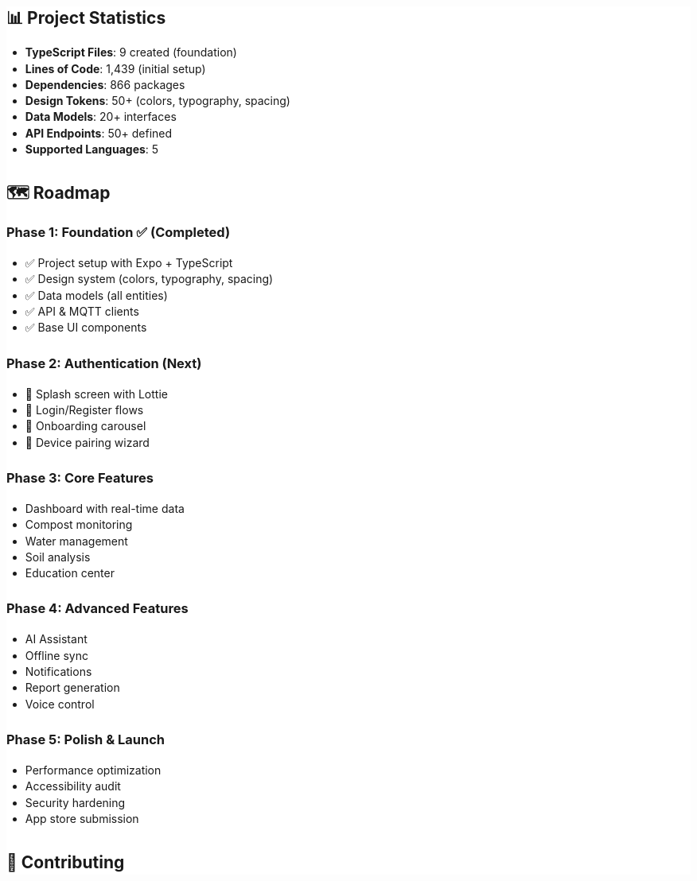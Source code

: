 ## 📊 Project Statistics

- **TypeScript Files**: 9 created (foundation)
- **Lines of Code**: 1,439 (initial setup)
- **Dependencies**: 866 packages
- **Design Tokens**: 50+ (colors, typography, spacing)
- **Data Models**: 20+ interfaces
- **API Endpoints**: 50+ defined
- **Supported Languages**: 5

## 🗺️ Roadmap

### Phase 1: Foundation ✅ (Completed)

- ✅ Project setup with Expo + TypeScript
- ✅ Design system (colors, typography, spacing)
- ✅ Data models (all entities)
- ✅ API & MQTT clients
- ✅ Base UI components

### Phase 2: Authentication (Next)

- 🔄 Splash screen with Lottie
- 🔄 Login/Register flows
- 🔄 Onboarding carousel
- 🔄 Device pairing wizard

### Phase 3: Core Features

- Dashboard with real-time data
- Compost monitoring
- Water management
- Soil analysis
- Education center

### Phase 4: Advanced Features

- AI Assistant
- Offline sync
- Notifications
- Report generation
- Voice control

### Phase 5: Polish & Launch

- Performance optimization
- Accessibility audit
- Security hardening
- App store submission

## 🤝 Contributing
